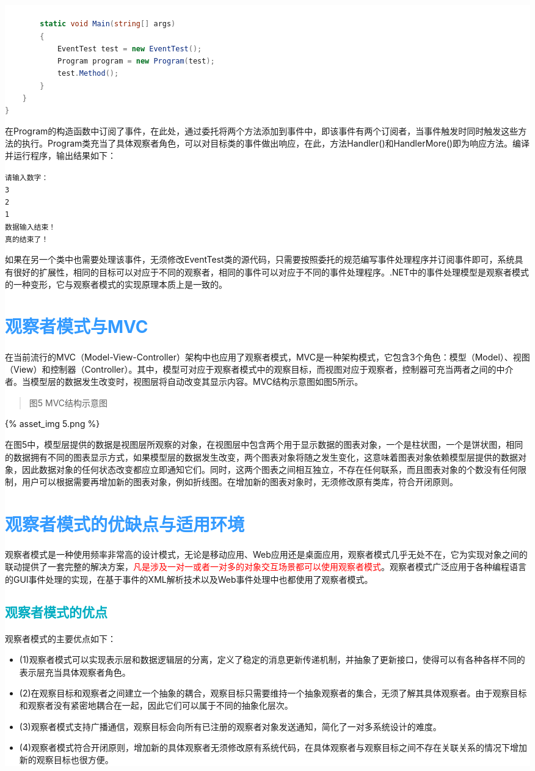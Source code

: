 ```cs

        static void Main(string[] args)
        {
            EventTest test = new EventTest();
            Program program = new Program(test);
            test.Method();
        }
    }
}
```
在Program的构造函数中订阅了事件，在此处，通过委托将两个方法添加到事件中，即该事件有两个订阅者，当事件触发时同时触发这些方法的执行。Program类充当了具体观察者角色，可以对目标类的事件做出响应，在此，方法Handler()和HandlerMore()即为响应方法。编译并运行程序，输出结果如下：
```txt
请输入数字：  
3
2
1
数据输入结束！
真的结束了！
```
如果在另一个类中也需要处理该事件，无须修改EventTest类的源代码，只需要按照委托的规范编写事件处理程序并订阅事件即可，系统具有很好的扩展性，相同的目标可以对应于不同的观察者，相同的事件可以对应于不同的事件处理程序。.NET中的事件处理模型是观察者模式的一种变形，它与观察者模式的实现原理本质上是一致的。

# <span style="color:#339AFF;">观察者模式与MVC</span>

在当前流行的MVC（Model-View-Controller）架构中也应用了观察者模式，MVC是一种架构模式，它包含3个角色：模型（Model）、视图（View）和控制器（Controller）。其中，模型可对应于观察者模式中的观察目标，而视图对应于观察者，控制器可充当两者之间的中介者。当模型层的数据发生改变时，视图层将自动改变其显示内容。MVC结构示意图如图5所示。

> 图5 MVC结构示意图   

{% asset_img 5.png %}

在图5中，模型层提供的数据是视图层所观察的对象，在视图层中包含两个用于显示数据的图表对象，一个是柱状图，一个是饼状图，相同的数据拥有不同的图表显示方式，如果模型层的数据发生改变，两个图表对象将随之发生变化，这意味着图表对象依赖模型层提供的数据对象，因此数据对象的任何状态改变都应立即通知它们。同时，这两个图表之间相互独立，不存在任何联系，而且图表对象的个数没有任何限制，用户可以根据需要再增加新的图表对象，例如折线图。在增加新的图表对象时，无须修改原有类库，符合开闭原则。

# <span style="color:#339AFF;">观察者模式的优缺点与适用环境</span>

观察者模式是一种使用频率非常高的设计模式，无论是移动应用、Web应用还是桌面应用，观察者模式几乎无处不在，它为实现对象之间的联动提供了一套完整的解决方案，<span style="color:red">凡是涉及一对一或者一对多的对象交互场景都可以使用观察者模式</span>。观察者模式广泛应用于各种编程语言的GUI事件处理的实现，在基于事件的XML解析技术以及Web事件处理中也都使用了观察者模式。

## <span style="color:#00ACC1;">观察者模式的优点</span>

观察者模式的主要优点如下：
* (1)观察者模式可以实现表示层和数据逻辑层的分离，定义了稳定的消息更新传递机制，并抽象了更新接口，使得可以有各种各样不同的表示层充当具体观察者角色。 

* (2)在观察目标和观察者之间建立一个抽象的耦合，观察目标只需要维持一个抽象观察者的集合，无须了解其具体观察者。由于观察目标和观察者没有紧密地耦合在一起，因此它们可以属于不同的抽象化层次。  

* (3)观察者模式支持广播通信，观察目标会向所有已注册的观察者对象发送通知，简化了一对多系统设计的难度。

* (4)观察者模式符合开闭原则，增加新的具体观察者无须修改原有系统代码，在具体观察者与观察目标之间不存在关联关系的情况下增加新的观察目标也很方便。
